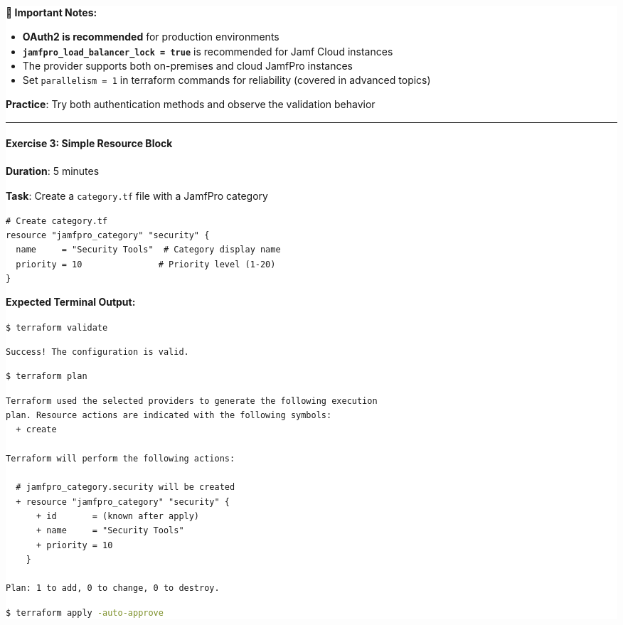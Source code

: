 **🔧 Important Notes:**
- **OAuth2 is recommended** for production environments
- **`jamfpro_load_balancer_lock = true`** is recommended for Jamf Cloud instances
- The provider supports both on-premises and cloud JamfPro instances
- Set `parallelism = 1` in terraform commands for reliability (covered in advanced topics)

**Practice**: Try both authentication methods and observe the validation behavior

---

#### **Exercise 3: Simple Resource Block**
**Duration**: 5 minutes

**Task**: Create a `category.tf` file with a JamfPro category

```hcl
# Create category.tf
resource "jamfpro_category" "security" {
  name     = "Security Tools"  # Category display name
  priority = 10               # Priority level (1-20)
}
```

**Expected Terminal Output:**

```bash
$ terraform validate
```

```
Success! The configuration is valid.
```

```bash
$ terraform plan
```

```
Terraform used the selected providers to generate the following execution
plan. Resource actions are indicated with the following symbols:
  + create

Terraform will perform the following actions:

  # jamfpro_category.security will be created
  + resource "jamfpro_category" "security" {
      + id       = (known after apply)
      + name     = "Security Tools"
      + priority = 10
    }

Plan: 1 to add, 0 to change, 0 to destroy.
```

```bash
$ terraform apply -auto-approve
```
